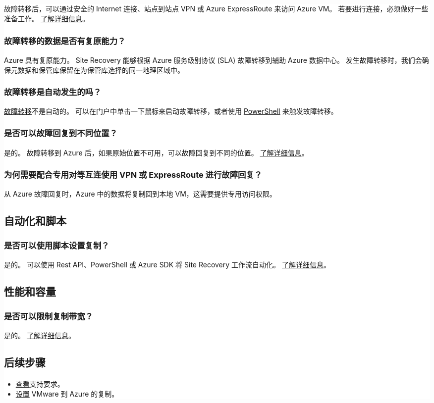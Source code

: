 故障转移后，可以通过安全的 Internet 连接、站点到站点 VPN 或 Azure ExpressRoute 来访问 Azure VM。 若要进行连接，必须做好一些准备工作。 [了解详细信息](site-recovery-test-failover-to-azure.md#prepare-to-connect-to-azure-vms-after-failover)。

### <a name="is-failed-over-data-resilient"></a>故障转移的数据是否有复原能力？

Azure 具有复原能力。 Site Recovery 能够根据 Azure 服务级别协议 (SLA) 故障转移到辅助 Azure 数据中心。 发生故障转移时，我们会确保元数据和保管库保留在为保管库选择的同一地理区域中。

### <a name="is-failover-automatic"></a>故障转移是自动发生的吗？

[故障转移](site-recovery-failover.md)不是自动的。 可以在门户中单击一下鼠标来启动故障转移，或者使用 [PowerShell](https://docs.microsoft.com/powershell/module/az.recoveryservices) 来触发故障转移。

### <a name="can-i-fail-back-to-a-different-location"></a>是否可以故障回复到不同位置？

是的。 故障转移到 Azure 后，如果原始位置不可用，可以故障回复到不同的位置。 [了解详细信息](concepts-types-of-failback.md#alternate-location-recovery-alr)。

### <a name="why-do-i-need-a-vpn-or-expressroute-with-private-peering-to-fail-back"></a>为何需要配合专用对等互连使用 VPN 或 ExpressRoute 进行故障回复？

从 Azure 故障回复时，Azure 中的数据将复制回到本地 VM，这需要提供专用访问权限。

## <a name="automation-and-scripting"></a>自动化和脚本

### <a name="can-i-set-up-replication-with-scripting"></a>是否可以使用脚本设置复制？

是的。 可以使用 Rest API、PowerShell 或 Azure SDK 将 Site Recovery 工作流自动化。 [了解详细信息](vmware-azure-disaster-recovery-powershell.md)。

## <a name="performance-and-capacity"></a>性能和容量

### <a name="can-i-throttle-replication-bandwidth"></a>是否可以限制复制带宽？

是的。 [了解详细信息](site-recovery-plan-capacity-vmware.md)。

## <a name="next-steps"></a>后续步骤

- [查看](vmware-physical-azure-support-matrix.md)支持要求。
- [设置](vmware-azure-tutorial.md) VMware 到 Azure 的复制。

